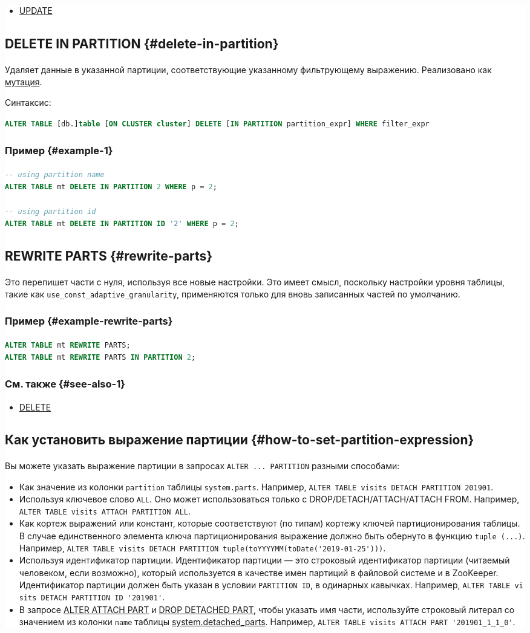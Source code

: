 - [UPDATE](/sql-reference/statements/alter/partition#update-in-partition)

## DELETE IN PARTITION {#delete-in-partition}

Удаляет данные в указанной партиции, соответствующие указанному фильтрующему выражению. Реализовано как [мутация](/sql-reference/statements/alter/index.md#mutations).

Синтаксис:

```sql
ALTER TABLE [db.]table [ON CLUSTER cluster] DELETE [IN PARTITION partition_expr] WHERE filter_expr
```

### Пример {#example-1}

```sql
-- using partition name
ALTER TABLE mt DELETE IN PARTITION 2 WHERE p = 2;

-- using partition id
ALTER TABLE mt DELETE IN PARTITION ID '2' WHERE p = 2;
```

## REWRITE PARTS {#rewrite-parts}

Это перепишет части с нуля, используя все новые настройки. Это имеет смысл, поскольку настройки уровня таблицы, такие как `use_const_adaptive_granularity`, применяются только для вновь записанных частей по умолчанию.

### Пример {#example-rewrite-parts}

```sql
ALTER TABLE mt REWRITE PARTS;
ALTER TABLE mt REWRITE PARTS IN PARTITION 2;
```

### См. также {#see-also-1}

- [DELETE](/sql-reference/statements/alter/delete)

## Как установить выражение партиции {#how-to-set-partition-expression}

Вы можете указать выражение партиции в запросах `ALTER ... PARTITION` разными способами:

- Как значение из колонки `partition` таблицы `system.parts`. Например, `ALTER TABLE visits DETACH PARTITION 201901`.
- Используя ключевое слово `ALL`. Оно может использоваться только с DROP/DETACH/ATTACH/ATTACH FROM. Например, `ALTER TABLE visits ATTACH PARTITION ALL`.
- Как кортеж выражений или констант, которые соответствуют (по типам) кортежу ключей партиционирования таблицы. В случае единственного элемента ключа партиционирования выражение должно быть обернуто в функцию `tuple (...)`. Например, `ALTER TABLE visits DETACH PARTITION tuple(toYYYYMM(toDate('2019-01-25')))`.
- Используя идентификатор партиции. Идентификатор партиции — это строковый идентификатор партиции (читаемый человеком, если возможно), который используется в качестве имен партиций в файловой системе и в ZooKeeper. Идентификатор партиции должен быть указан в условии `PARTITION ID`, в одинарных кавычках. Например, `ALTER TABLE visits DETACH PARTITION ID '201901'`.
- В запросе [ALTER ATTACH PART](#attach-partitionpart) и [DROP DETACHED PART](#drop-detached-partitionpart), чтобы указать имя части, используйте строковый литерал со значением из колонки `name` таблицы [system.detached_parts](/operations/system-tables/detached_parts). Например, `ALTER TABLE visits ATTACH PART '201901_1_1_0'`.
